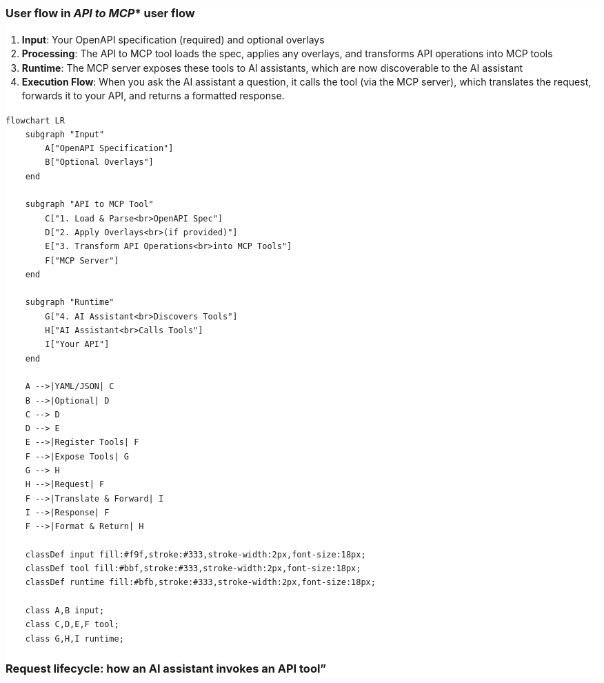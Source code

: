 ### User flow in *API to MCP** user flow

1.  **Input**: Your OpenAPI specification (required) and optional overlays
2.  **Processing**: The API to MCP tool loads the spec, applies any overlays, and transforms API operations into MCP tools
3.  **Runtime**: The MCP server exposes these tools to AI assistants, which are now discoverable to the AI assistant
4.  **Execution Flow**: When you ask the AI assistant a question, it calls the tool (via the MCP server), which translates the request, forwards it to your API, and returns a formatted response.


```mermaid
flowchart LR
    subgraph "Input"
        A["OpenAPI Specification"]
        B["Optional Overlays"]
    end

    subgraph "API to MCP Tool"
        C["1. Load & Parse<br>OpenAPI Spec"]
        D["2. Apply Overlays<br>(if provided)"]
        E["3. Transform API Operations<br>into MCP Tools"]
        F["MCP Server"]
    end

    subgraph "Runtime"
        G["4. AI Assistant<br>Discovers Tools"]
        H["AI Assistant<br>Calls Tools"]
        I["Your API"]
    end

    A -->|YAML/JSON| C
    B -->|Optional| D
    C --> D
    D --> E
    E -->|Register Tools| F
    F -->|Expose Tools| G
    G --> H
    H -->|Request| F
    F -->|Translate & Forward| I
    I -->|Response| F
    F -->|Format & Return| H

    classDef input fill:#f9f,stroke:#333,stroke-width:2px,font-size:18px;
    classDef tool fill:#bbf,stroke:#333,stroke-width:2px,font-size:18px;
    classDef runtime fill:#bfb,stroke:#333,stroke-width:2px,font-size:18px;
    
    class A,B input;
    class C,D,E,F tool;
    class G,H,I runtime;
```

### Request lifecycle: how an AI assistant invokes an API tool”
